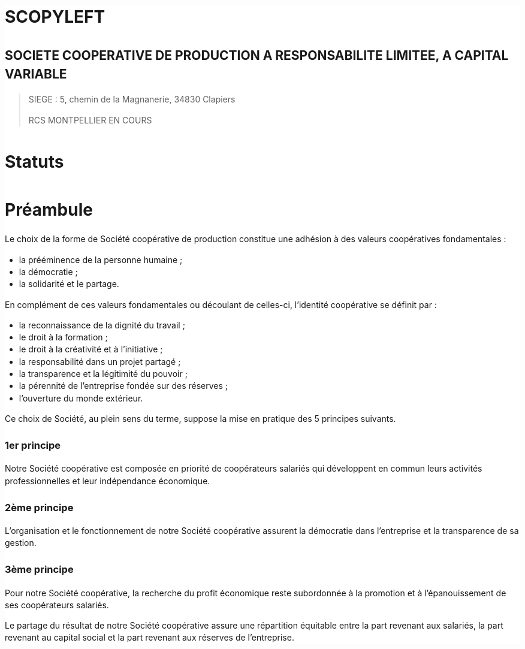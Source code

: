 SCOPYLEFT
=========

SOCIETE COOPERATIVE DE PRODUCTION A RESPONSABILITE LIMITEE, A CAPITAL VARIABLE
------------------------------------------------------------------------------

> SIEGE : 5, chemin de la Magnanerie, 34830 Clapiers
>
> RCS MONTPELLIER EN COURS


Statuts
=======

# Préambule

Le choix de la forme de Société coopérative de production constitue une adhésion à des
valeurs coopératives fondamentales :

- la prééminence de la personne humaine ;
- la démocratie ;
- la solidarité et le partage.

En complément de ces valeurs fondamentales ou découlant de celles-ci, l’identité coopérative se définit par :

- la reconnaissance de la dignité du travail ;
- le droit à la formation ;
- le droit à la créativité et à l’initiative ;
- la responsabilité dans un projet partagé ;
- la transparence et la légitimité du pouvoir ;
- la pérennité de l’entreprise fondée sur des réserves ;
- l’ouverture du monde extérieur.

Ce choix de Société, au plein sens du terme, suppose la mise en pratique des 5 principes suivants.

### 1er principe

Notre Société coopérative est composée en priorité de coopérateurs salariés qui développent en commun leurs activités professionnelles et leur indépendance économique.

### 2ème principe

L’organisation et le fonctionnement de notre Société coopérative assurent la démocratie dans l’entreprise et la transparence de sa gestion.

### 3ème principe

Pour notre Société coopérative, la recherche du profit économique reste subordonnée à la promotion et à l’épanouissement de ses coopérateurs salariés.

Le partage du résultat de notre Société coopérative assure une répartition équitable entre la part revenant aux salariés, la part revenant au capital social et la part revenant aux réserves de l’entreprise.
